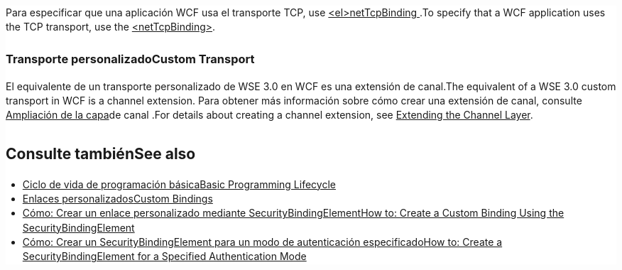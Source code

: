  <span data-ttu-id="76a57-187">Para especificar que una aplicación WCF usa el transporte TCP, use [ \<el>netTcpBinding ](../../../../docs/framework/configure-apps/file-schema/wcf/nettcpbinding.md).</span><span class="sxs-lookup"><span data-stu-id="76a57-187">To specify that a WCF application uses the TCP transport, use the [\<netTcpBinding>](../../../../docs/framework/configure-apps/file-schema/wcf/nettcpbinding.md).</span></span>  
  
### <a name="custom-transport"></a><span data-ttu-id="76a57-188">Transporte personalizado</span><span class="sxs-lookup"><span data-stu-id="76a57-188">Custom Transport</span></span>  
 <span data-ttu-id="76a57-189">El equivalente de un transporte personalizado de WSE 3.0 en WCF es una extensión de canal.</span><span class="sxs-lookup"><span data-stu-id="76a57-189">The equivalent of a WSE 3.0 custom transport in WCF is a channel extension.</span></span> <span data-ttu-id="76a57-190">Para obtener más información sobre cómo crear una extensión de canal, consulte [Ampliación de la capa](../../../../docs/framework/wcf/extending/extending-the-channel-layer.md)de canal .</span><span class="sxs-lookup"><span data-stu-id="76a57-190">For details about creating a channel extension, see [Extending the Channel Layer](../../../../docs/framework/wcf/extending/extending-the-channel-layer.md).</span></span>  
  
## <a name="see-also"></a><span data-ttu-id="76a57-191">Consulte también</span><span class="sxs-lookup"><span data-stu-id="76a57-191">See also</span></span>

- [<span data-ttu-id="76a57-192">Ciclo de vida de programación básica</span><span class="sxs-lookup"><span data-stu-id="76a57-192">Basic Programming Lifecycle</span></span>](../../../../docs/framework/wcf/basic-programming-lifecycle.md)
- [<span data-ttu-id="76a57-193">Enlaces personalizados</span><span class="sxs-lookup"><span data-stu-id="76a57-193">Custom Bindings</span></span>](../../../../docs/framework/wcf/extending/custom-bindings.md)
- [<span data-ttu-id="76a57-194">Cómo: Crear un enlace personalizado mediante SecurityBindingElement</span><span class="sxs-lookup"><span data-stu-id="76a57-194">How to: Create a Custom Binding Using the SecurityBindingElement</span></span>](../../../../docs/framework/wcf/feature-details/how-to-create-a-custom-binding-using-the-securitybindingelement.md)
- [<span data-ttu-id="76a57-195">Cómo: Crear un SecurityBindingElement para un modo de autenticación especificado</span><span class="sxs-lookup"><span data-stu-id="76a57-195">How to: Create a SecurityBindingElement for a Specified Authentication Mode</span></span>](../../../../docs/framework/wcf/feature-details/how-to-create-a-securitybindingelement-for-a-specified-authentication-mode.md)
